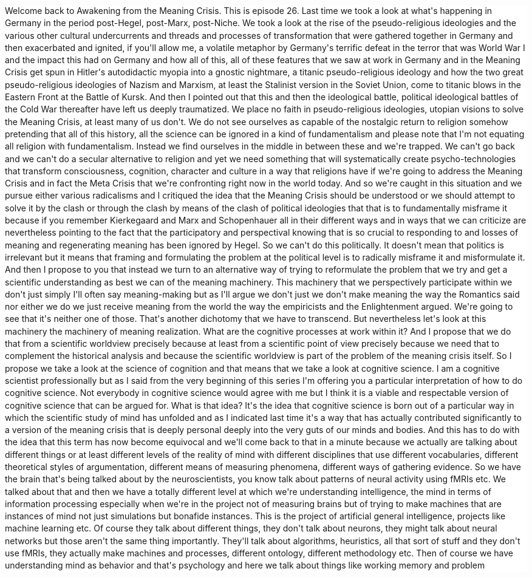  Welcome back to Awakening from the Meaning Crisis. This is episode 26. Last time we took a look at what's happening in Germany in the period post-Hegel, post-Marx, post-Niche. We took a look at the rise of the pseudo-religious ideologies and the various other cultural undercurrents and threads and processes of transformation that were gathered together in Germany and then exacerbated and ignited, if you'll allow me, a volatile metaphor by Germany's terrific defeat in the terror that was World War I and the impact this had on Germany and how all of this, all of these features that we saw at work in Germany and in the Meaning Crisis get spun in Hitler's autodidactic myopia into a gnostic nightmare, a titanic pseudo-religious ideology and how the two great pseudo-religious ideologies of Nazism and Marxism, at least the Stalinist version in the Soviet Union, come to titanic blows in the Eastern Front at the Battle of Kursk. And then I pointed out that this and then the ideological battle, political ideological battles of the Cold War thereafter have left us deeply traumatized. We place no faith in pseudo-religious ideologies, utopian visions to solve the Meaning Crisis, at least many of us don't. We do not see ourselves as capable of the nostalgic return to religion somehow pretending that all of this history, all the science can be ignored in a kind of fundamentalism and please note that I'm not equating all religion with fundamentalism. Instead we find ourselves in the middle in between these and we're trapped. We can't go back and we can't do a secular alternative to religion and yet we need something that will systematically create psycho-technologies that transform consciousness, cognition, character and culture in a way that religions have if we're going to address the Meaning Crisis and in fact the Meta Crisis that we're confronting right now in the world today. And so we're caught in this situation and we pursue either various radicalisms and I critiqued the idea that the Meaning Crisis should be understood or we should attempt to solve it by the clash or through the clash by means of the clash of political ideologies that that is to fundamentally misframe it because if you remember Kierkegaard and Marx and Schopenhauer all in their different ways and in ways that we can criticize are nevertheless pointing to the fact that the participatory and perspectival knowing that is so crucial to responding to and losses of meaning and regenerating meaning has been ignored by Hegel. So we can't do this politically. It doesn't mean that politics is irrelevant but it means that framing and formulating the problem at the political level is to radically misframe it and misformulate it. And then I propose to you that instead we turn to an alternative way of trying to reformulate the problem that we try and get a scientific understanding as best we can of the meaning machinery. This machinery that we perspectively participate within we don't just simply I'll often say meaning-making but as I'll argue we don't just we don't make meaning the way the Romantics said nor either we do we just receive meaning from the world the way the empiricists and the Enlightenment argued. We're going to see that it's neither one of those. That's another dichotomy that we have to transcend. But nevertheless let's look at this machinery the machinery of meaning realization. What are the cognitive processes at work within it? And I propose that we do that from a scientific worldview precisely because at least from a scientific point of view precisely because we need that to complement the historical analysis and because the scientific worldview is part of the problem of the meaning crisis itself. So I propose we take a look at the science of cognition and that means that we take a look at cognitive science. I am a cognitive scientist professionally but as I said from the very beginning of this series I'm offering you a particular interpretation of how to do cognitive science. Not everybody in cognitive science would agree with me but I think it is a viable and respectable version of cognitive science that can be argued for. What is that idea? It's the idea that cognitive science is born out of a particular way in which the scientific study of mind has unfolded and as I indicated last time it's a way that has actually contributed significantly to a version of the meaning crisis that is deeply personal deeply into the very guts of our minds and bodies. And this has to do with the idea that this term has now become equivocal and we'll come back to that in a minute because we actually are talking about different things or at least different levels of the reality of mind with different disciplines that use different vocabularies, different theoretical styles of argumentation, different means of measuring phenomena, different ways of gathering evidence. So we have the brain that's being talked about by the neuroscientists, you know talk about patterns of neural activity using fMRIs etc. We talked about that and then we have a totally different level at which we're understanding intelligence, the mind in terms of information processing especially when we're in the project not of measuring brains but of trying to make machines that are instances of mind not just simulations but bonafide instances. This is the project of artificial general intelligence, projects like machine learning etc. Of course they talk about different things, they don't talk about neurons, they might talk about neural networks but those aren't the same thing importantly. They'll talk about algorithms, heuristics, all that sort of stuff and they don't use fMRIs, they actually make machines and processes, different ontology, different methodology etc. Then of course we have understanding mind as behavior and that's psychology and here we talk about things like working memory and problem